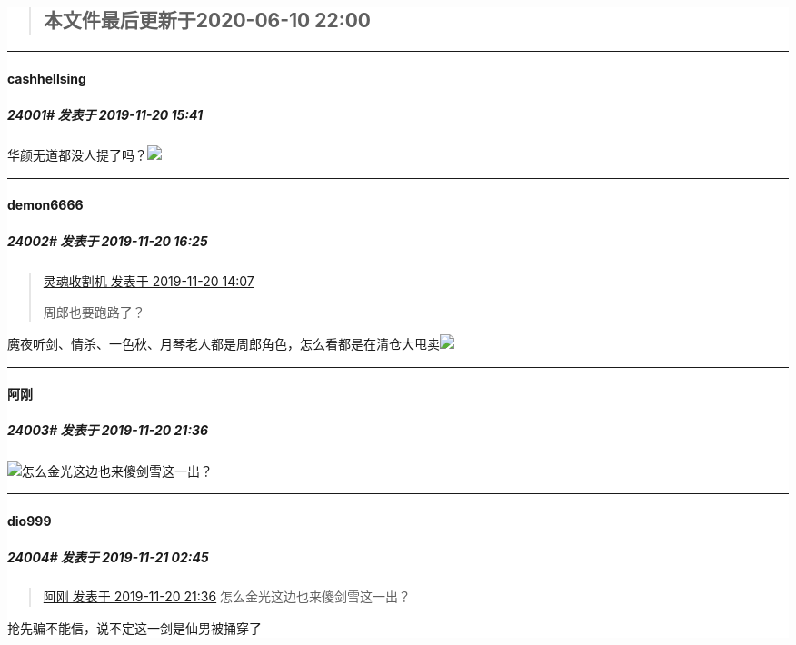 > ## **本文件最后更新于2020-06-10 22:00** 



-----

####  cashhellsing  
##### 24001#       发表于 2019-11-20 15:41




华颜无道都没人提了吗？<img src="https://static.saraba1st.com/image/smiley/face2017/068.png" referrerpolicy="no-referrer">







-----

####  demon6666  
##### 24002#       发表于 2019-11-20 16:25



<blockquote><a href="httphttps://bbs.saraba1st.com/2b/forum.php?mod=redirect&amp;goto=findpost&amp;pid=45569632&amp;ptid=346283" target="_blank">灵魂收割机 发表于 2019-11-20 14:07</a>

周郎也要跑路了？</blockquote>
魔夜听剑、情杀、一色秋、月琴老人都是周郎角色，怎么看都是在清仓大甩卖<img src="https://static.saraba1st.com/image/smiley/face2017/028.png" referrerpolicy="no-referrer">







-----

####  阿刚  
##### 24003#       发表于 2019-11-20 21:36



<img src="https://static.saraba1st.com/image/smiley/face2017/125.png" referrerpolicy="no-referrer">怎么金光这边也来傻剑雪这一出？







-----

####  dio999  
##### 24004#       发表于 2019-11-21 02:45



<blockquote><a href="httphttps://bbs.saraba1st.com/2b/forum.php?mod=redirect&amp;goto=findpost&amp;pid=45574122&amp;ptid=346283" target="_blank">阿刚 发表于 2019-11-20 21:36</a>
怎么金光这边也来傻剑雪这一出？</blockquote>
抢先骗不能信，说不定这一剑是仙男被捅穿了
